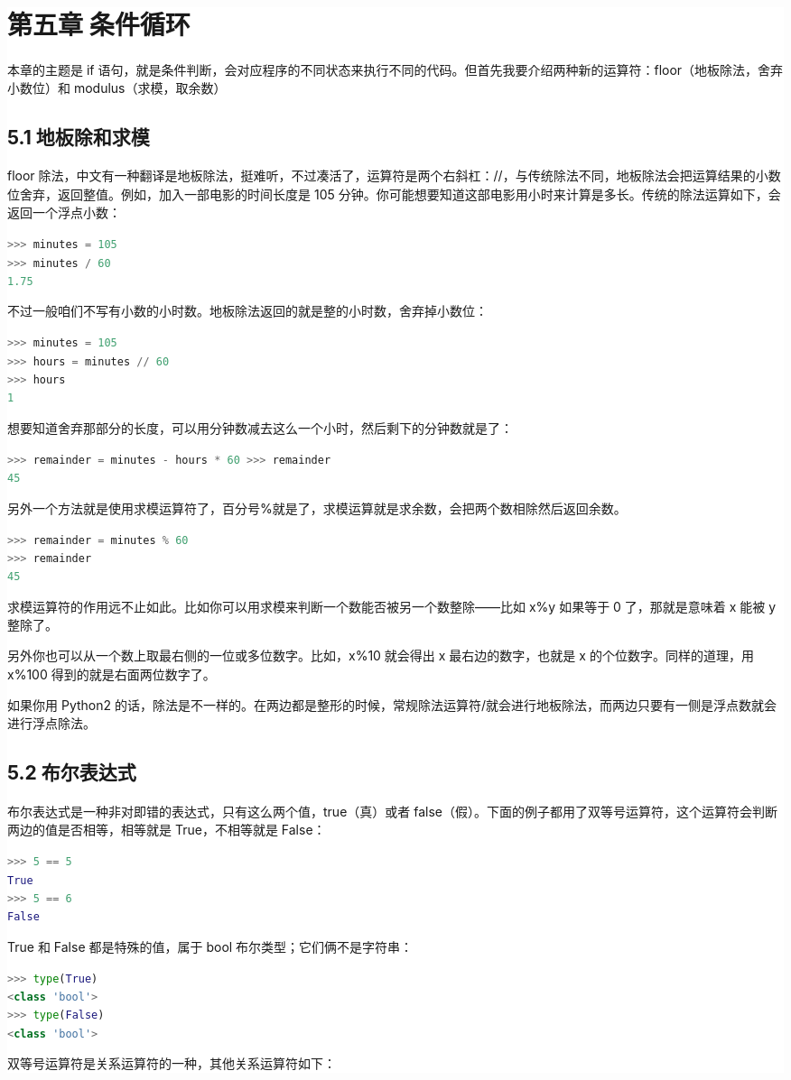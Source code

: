 # 第五章  条件循环

本章的主题是 if 语句，就是条件判断，会对应程序的不同状态来执行不同的代码。但首先我要介绍两种新的运算符：floor（地板除法，舍弃小数位）和 modulus（求模，取余数）

## 5.1  地板除和求模

floor 除法，中文有一种翻译是地板除法，挺难听，不过凑活了，运算符是两个右斜杠：//，与传统除法不同，地板除法会把运算结果的小数位舍弃，返回整值。例如，加入一部电影的时间长度是 105 分钟。你可能想要知道这部电影用小时来计算是多长。传统的除法运算如下，会返回一个浮点小数：

```Python
>>> minutes = 105 
>>> minutes / 60 
1.75 
```

不过一般咱们不写有小数的小时数。地板除法返回的就是整的小时数，舍弃掉小数位：

```Python
>>> minutes = 105 
>>> hours = minutes // 60 
>>> hours 
1 
```

想要知道舍弃那部分的长度，可以用分钟数减去这么一个小时，然后剩下的分钟数就是了：

```Python
>>> remainder = minutes - hours * 60 >>> remainder
45 
```
另外一个方法就是使用求模运算符了，百分号%就是了，求模运算就是求余数，会把两个数相除然后返回余数。

```Python
>>> remainder = minutes % 60 
>>> remainder 
45 
```
求模运算符的作用远不止如此。比如你可以用求模来判断一个数能否被另一个数整除——比如 x%y 如果等于 0 了，那就是意味着 x 能被 y 整除了。

另外你也可以从一个数上取最右侧的一位或多位数字。比如，x%10 就会得出 x 最右边的数字，也就是 x 的个位数字。同样的道理，用 x%100 得到的就是右面两位数字了。

如果你用 Python2 的话，除法是不一样的。在两边都是整形的时候，常规除法运算符/就会进行地板除法，而两边只要有一侧是浮点数就会进行浮点除法。

## 5.2  布尔表达式

布尔表达式是一种非对即错的表达式，只有这么两个值，true（真）或者 false（假）。下面的例子都用了双等号运算符，这个运算符会判断两边的值是否相等，相等就是 True，不相等就是 False：

```Python
>>> 5 == 5 
True 
>>> 5 == 6 
False 
```
True 和 False 都是特殊的值，属于 bool 布尔类型；它们俩不是字符串：

```Python
>>> type(True) 
<class 'bool'>  
>>> type(False) 
<class 'bool'> 
```
双等号运算符是关系运算符的一种，其他关系运算符如下：
